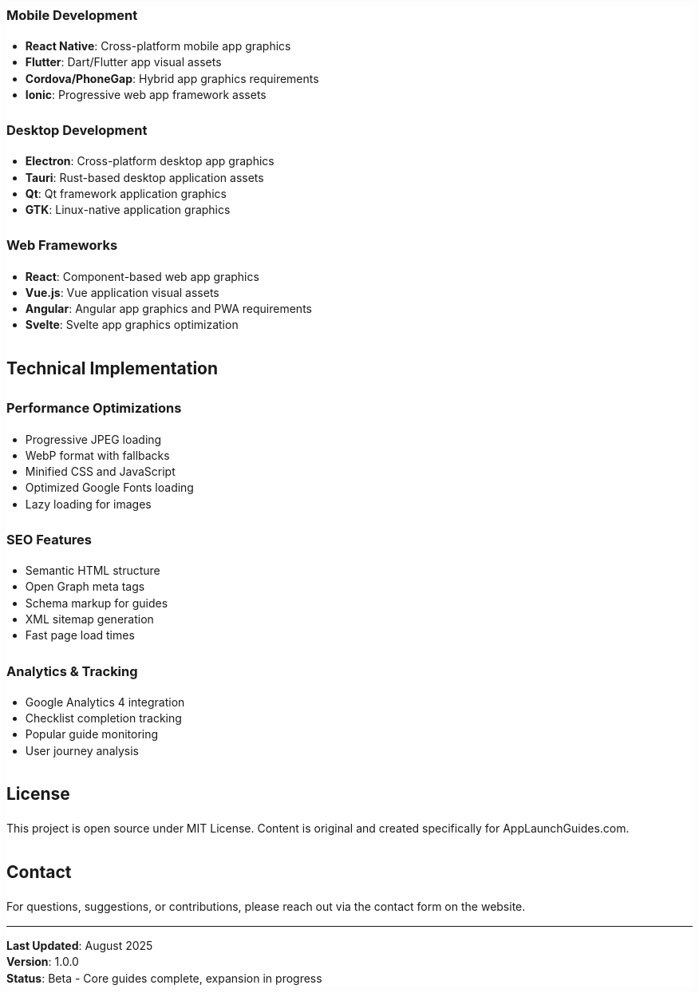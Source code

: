### Mobile Development
- **React Native**: Cross-platform mobile app graphics
- **Flutter**: Dart/Flutter app visual assets
- **Cordova/PhoneGap**: Hybrid app graphics requirements
- **Ionic**: Progressive web app framework assets

### Desktop Development
- **Electron**: Cross-platform desktop app graphics
- **Tauri**: Rust-based desktop application assets
- **Qt**: Qt framework application graphics
- **GTK**: Linux-native application graphics

### Web Frameworks
- **React**: Component-based web app graphics
- **Vue.js**: Vue application visual assets
- **Angular**: Angular app graphics and PWA requirements
- **Svelte**: Svelte app graphics optimization

## Technical Implementation

### Performance Optimizations
- Progressive JPEG loading
- WebP format with fallbacks
- Minified CSS and JavaScript
- Optimized Google Fonts loading
- Lazy loading for images

### SEO Features
- Semantic HTML structure
- Open Graph meta tags
- Schema markup for guides
- XML sitemap generation
- Fast page load times

### Analytics & Tracking
- Google Analytics 4 integration
- Checklist completion tracking
- Popular guide monitoring
- User journey analysis

## License

This project is open source under MIT License. Content is original and created specifically for AppLaunchGuides.com.

## Contact

For questions, suggestions, or contributions, please reach out via the contact form on the website.

---

**Last Updated**: August 2025  
**Version**: 1.0.0  
**Status**: Beta - Core guides complete, expansion in progress